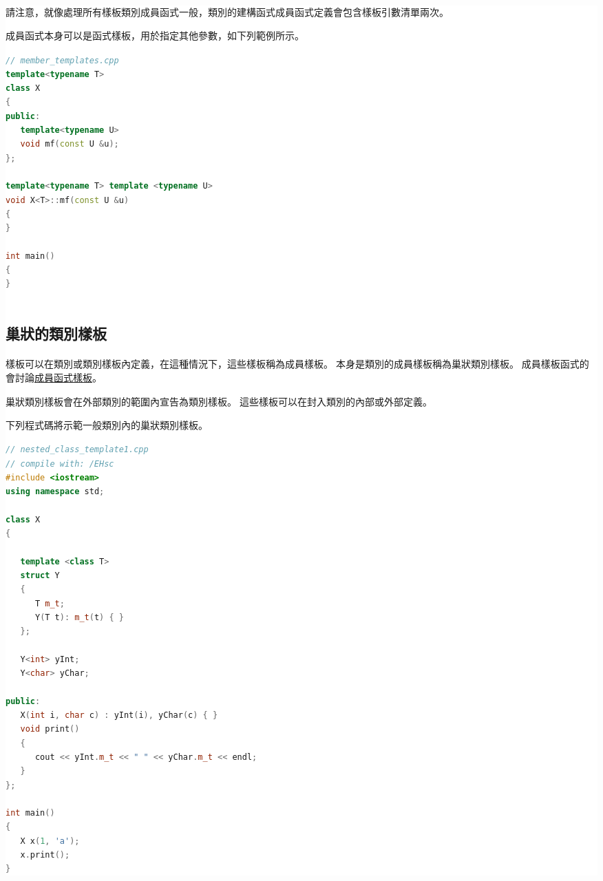   
 請注意，就像處理所有樣板類別成員函式一般，類別的建構函式成員函式定義會包含樣板引數清單兩次。  
  
 成員函式本身可以是函式樣板，用於指定其他參數，如下列範例所示。  
  
```cpp  
// member_templates.cpp  
template<typename T>  
class X  
{  
public:  
   template<typename U>  
   void mf(const U &u);  
};  
  
template<typename T> template <typename U>  
void X<T>::mf(const U &u)  
{  
}  
  
int main()  
{  
}  
  
```  
  
## <a name="nested-class-templates"></a>巢狀的類別樣板  
 樣板可以在類別或類別樣板內定義，在這種情況下，這些樣板稱為成員樣板。 本身是類別的成員樣板稱為巢狀類別樣板。 成員樣板函式的會討論[成員函式樣板](../cpp/member-function-templates.md)。  
  
 巢狀類別樣板會在外部類別的範圍內宣告為類別樣板。 這些樣板可以在封入類別的內部或外部定義。  
  
 下列程式碼將示範一般類別內的巢狀類別樣板。  
  
```cpp  
// nested_class_template1.cpp  
// compile with: /EHsc  
#include <iostream>  
using namespace std;  
  
class X  
{  
  
   template <class T>  
   struct Y  
   {  
      T m_t;  
      Y(T t): m_t(t) { }     
   };  
  
   Y<int> yInt;  
   Y<char> yChar;  
  
public:  
   X(int i, char c) : yInt(i), yChar(c) { }  
   void print()  
   {  
      cout << yInt.m_t << " " << yChar.m_t << endl;  
   }  
};  
  
int main()  
{  
   X x(1, 'a');  
   x.print();  
}  
```
